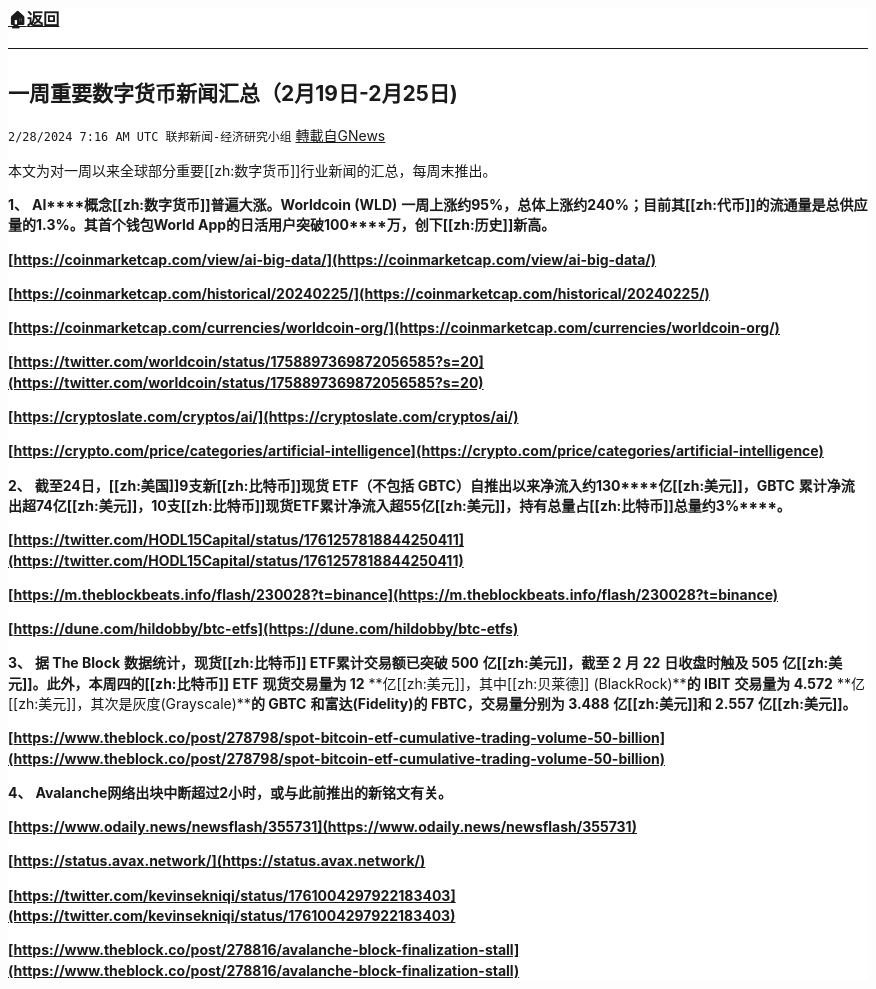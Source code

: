 ###  [:house:返回](README.md)
---


## 一周重要数字货币新闻汇总（2月19日-2月25日)
`2/28/2024 7:16 AM UTC 联邦新闻-经济研究小组` [轉載自GNews](https://gnews.org/articles/2339130)

本文为对一周以来全球部分重要[[zh:数字货币]]行业新闻的汇总，每周末推出。         

 **1、** **AI****概念[[zh:数字货币]]普遍大涨。Worldcoin (WLD)** **一周上涨约95%****，总体上涨约240%****；目前其[[zh:代币]]的流通量是总供应量的1.3%****。其首个钱包World App****的日活用户突破100****万，创下[[zh:历史]]新高。**

**[https://coinmarketcap.com/view/ai-big-data/](https://coinmarketcap.com/view/ai-big-data/)**

**[https://coinmarketcap.com/historical/20240225/](https://coinmarketcap.com/historical/20240225/)**

**[https://coinmarketcap.com/currencies/worldcoin-org/](https://coinmarketcap.com/currencies/worldcoin-org/)**

**[https://twitter.com/worldcoin/status/1758897369872056585?s=20](https://twitter.com/worldcoin/status/1758897369872056585?s=20)**

**[https://cryptoslate.com/cryptos/ai/](https://cryptoslate.com/cryptos/ai/)**

**[https://crypto.com/price/categories/artificial-intelligence](https://crypto.com/price/categories/artificial-intelligence)**

**2、** **截至24****日，[[zh:美国]]9****支新[[zh:比特币]]现货 ETF（不包括 GBTC）自推出以来净流入约130****亿[[zh:美元]]，GBTC** **累计净流出超74****亿[[zh:美元]]，10****支[[zh:比特币]]现货ETF****累计净流入超55****亿[[zh:美元]]，持有总量占[[zh:比特币]]总量约3%****。**

**[https://twitter.com/HODL15Capital/status/1761257818844250411](https://twitter.com/HODL15Capital/status/1761257818844250411)**

**[https://m.theblockbeats.info/flash/230028?t=binance](https://m.theblockbeats.info/flash/230028?t=binance)**

**[https://dune.com/hildobby/btc-etfs](https://dune.com/hildobby/btc-etfs)**

**3、** **据 The Block** **数据统计，现货[[zh:比特币]] ETF累计交易额已突破 500** **亿[[zh:美元]]，截至 2** **月 22** **日收盘时触及 505** **亿[[zh:美元]]。此外，本周四的[[zh:比特币]] ETF** **现货交易量为 12** **亿[[zh:美元]]，其中[[zh:贝莱德]] (BlackRock)****的 IBIT** **交易量为 4.572** **亿[[zh:美元]]，其次是灰度(Grayscale)****的 GBTC** **和富达(Fidelity)****的 FBTC****，交易量分别为 3.488** **亿[[zh:美元]]和 2.557** **亿[[zh:美元]]。**

**[https://www.theblock.co/post/278798/spot-bitcoin-etf-cumulative-trading-volume-50-billion](https://www.theblock.co/post/278798/spot-bitcoin-etf-cumulative-trading-volume-50-billion)**

**4、** **Avalanche****网络出块中断超过2****小时，或与此前推出的新铭文有关。**

**[https://www.odaily.news/newsflash/355731](https://www.odaily.news/newsflash/355731)**

**[https://status.avax.network/](https://status.avax.network/)**

**[https://twitter.com/kevinsekniqi/status/1761004297922183403](https://twitter.com/kevinsekniqi/status/1761004297922183403)**

**[https://www.theblock.co/post/278816/avalanche-block-finalization-stall](https://www.theblock.co/post/278816/avalanche-block-finalization-stall)**
